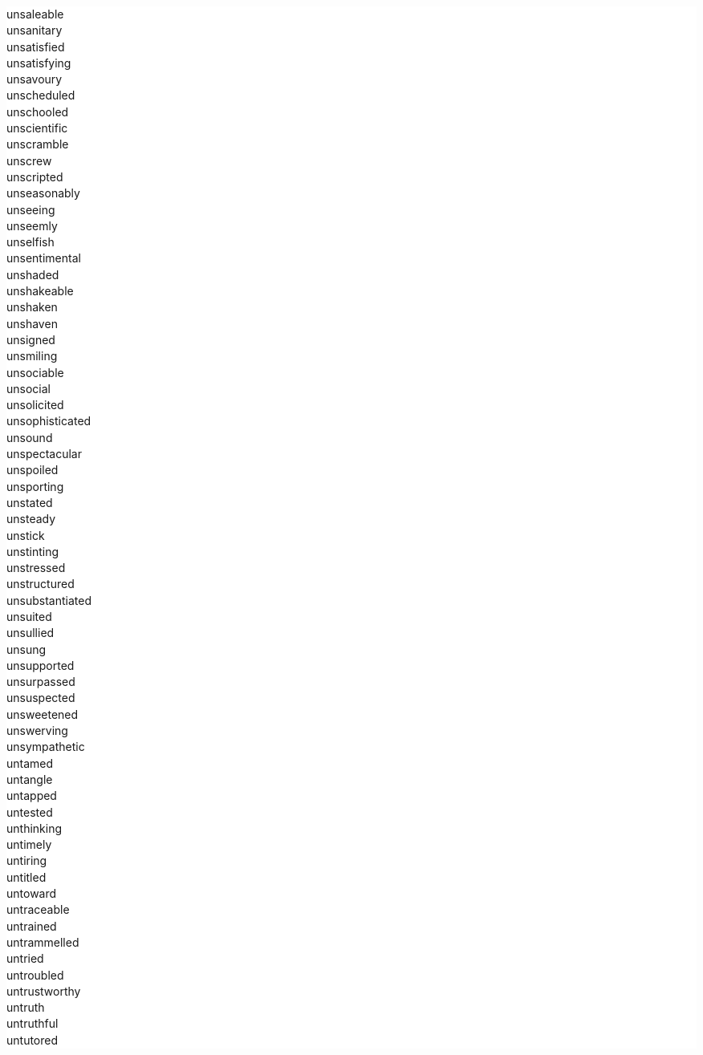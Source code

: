 unsaleable  
unsanitary  
unsatisfied  
unsatisfying  
unsavoury  
unscheduled  
unschooled  
unscientific  
unscramble  
unscrew  
unscripted  
unseasonably  
unseeing  
unseemly  
unselfish  
unsentimental  
unshaded  
unshakeable  
unshaken  
unshaven  
unsigned  
unsmiling  
unsociable  
unsocial  
unsolicited  
unsophisticated  
unsound  
unspectacular  
unspoiled  
unsporting  
unstated  
unsteady  
unstick  
unstinting  
unstressed  
unstructured  
unsubstantiated  
unsuited  
unsullied  
unsung  
unsupported  
unsurpassed  
unsuspected  
unsweetened  
unswerving  
unsympathetic  
untamed  
untangle  
untapped  
untested  
unthinking  
untimely  
untiring  
untitled  
untoward  
untraceable  
untrained  
untrammelled  
untried  
untroubled  
untrustworthy  
untruth  
untruthful  
untutored  
